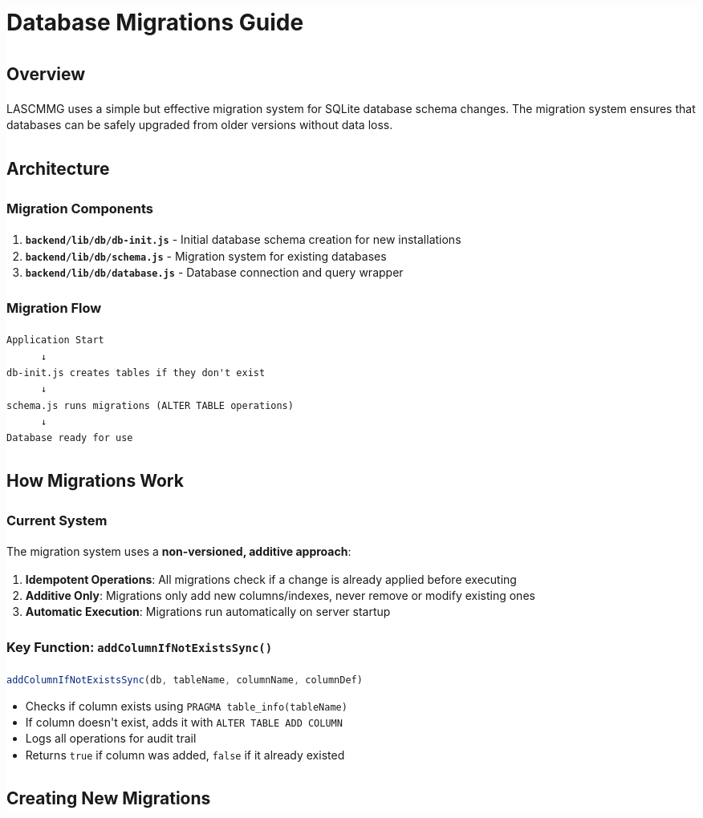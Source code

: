 # Database Migrations Guide

## Overview

LASCMMG uses a simple but effective migration system for SQLite database schema changes. The migration system ensures that databases can be safely upgraded from older versions without data loss.

## Architecture

### Migration Components

1. **`backend/lib/db/db-init.js`** - Initial database schema creation for new installations
2. **`backend/lib/db/schema.js`** - Migration system for existing databases
3. **`backend/lib/db/database.js`** - Database connection and query wrapper

### Migration Flow

```text
Application Start
      ↓
db-init.js creates tables if they don't exist
      ↓
schema.js runs migrations (ALTER TABLE operations)
      ↓
Database ready for use
```

## How Migrations Work

### Current System

The migration system uses a **non-versioned, additive approach**:

1. **Idempotent Operations**: All migrations check if a change is already applied before executing
2. **Additive Only**: Migrations only add new columns/indexes, never remove or modify existing ones
3. **Automatic Execution**: Migrations run automatically on server startup

### Key Function: `addColumnIfNotExistsSync()`

```javascript
addColumnIfNotExistsSync(db, tableName, columnName, columnDef)
```

- Checks if column exists using `PRAGMA table_info(tableName)`
- If column doesn't exist, adds it with `ALTER TABLE ADD COLUMN`
- Logs all operations for audit trail
- Returns `true` if column was added, `false` if it already existed

## Creating New Migrations
